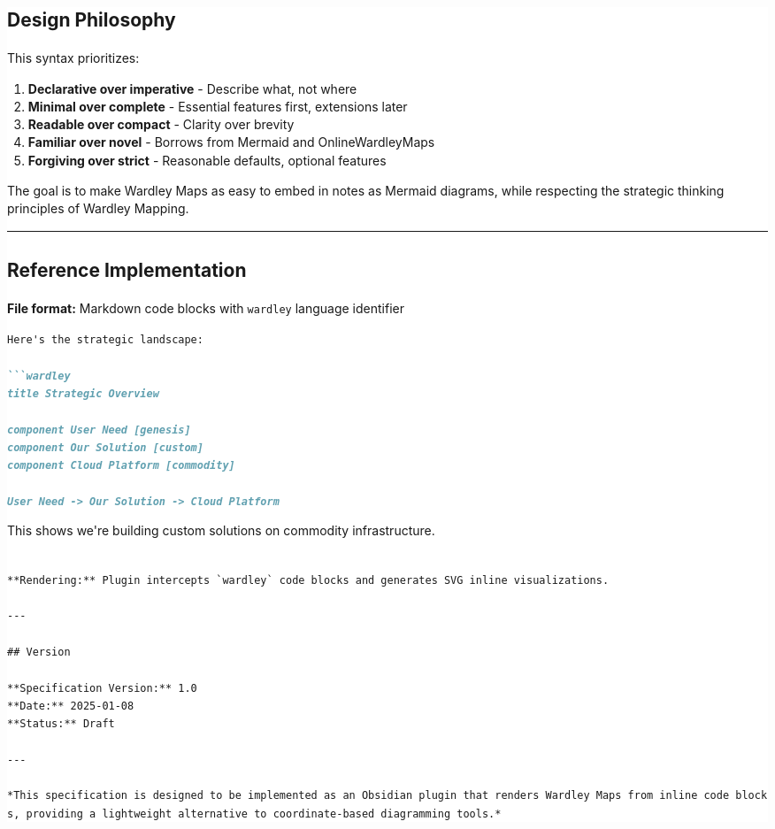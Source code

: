 
## Design Philosophy

This syntax prioritizes:

1. **Declarative over imperative** - Describe what, not where
2. **Minimal over complete** - Essential features first, extensions later
3. **Readable over compact** - Clarity over brevity
4. **Familiar over novel** - Borrows from Mermaid and OnlineWardleyMaps
5. **Forgiving over strict** - Reasonable defaults, optional features

The goal is to make Wardley Maps as easy to embed in notes as Mermaid diagrams, while respecting the strategic thinking principles of Wardley Mapping.

---

## Reference Implementation

**File format:** Markdown code blocks with `wardley` language identifier

```markdown
Here's the strategic landscape:

```wardley
title Strategic Overview

component User Need [genesis]
component Our Solution [custom]
component Cloud Platform [commodity]

User Need -> Our Solution -> Cloud Platform
```

This shows we're building custom solutions on commodity infrastructure.
```

**Rendering:** Plugin intercepts `wardley` code blocks and generates SVG inline visualizations.

---

## Version

**Specification Version:** 1.0
**Date:** 2025-01-08
**Status:** Draft

---

*This specification is designed to be implemented as an Obsidian plugin that renders Wardley Maps from inline code blocks, providing a lightweight alternative to coordinate-based diagramming tools.*
